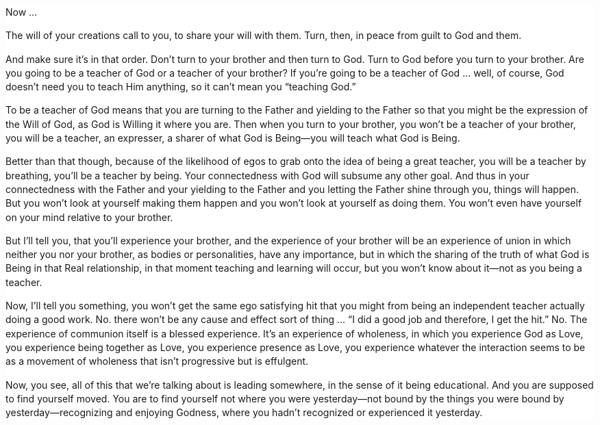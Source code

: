 Now &hellip;

<div markdown="1" class="well book">
The will of your creations call to you, to share your will with them.
Turn, then, in peace from guilt to God and them.
</div>

And make sure it&rsquo;s in that order. Don&rsquo;t turn to your brother
and then turn to God. Turn to God before you turn to your brother. Are
you going to be a teacher of God or a teacher of your brother? If
you&rsquo;re going to be a teacher of God &hellip; well, of course, God
doesn&rsquo;t need you to teach Him anything, so it can&rsquo;t mean you
&ldquo;teaching God.&rdquo;

To be a teacher of God means that you are turning to the Father and
yielding to the Father so that you might be the expression of the Will
of God, as God is Willing it where you are. Then when you turn to your
brother, you won&rsquo;t be a teacher of your brother, you will be a
teacher, an expresser, a sharer of what God is Being&mdash;you will
teach what God is Being.

Better than that though, because of the likelihood of egos to grab onto
the idea of being a great teacher, you will be a teacher by breathing,
you&rsquo;ll be a teacher by being. Your connectedness with God will
subsume any other goal. And thus in your connectedness with the Father
and your yielding to the Father and you letting the Father shine through
you, things will happen. But you won&rsquo;t look at yourself making
them happen and you won&rsquo;t look at yourself as doing them. You
won&rsquo;t even have yourself on your mind relative to your brother.

But I&rsquo;ll tell you, that you&rsquo;ll experience your brother, and
the experience of your brother will be an experience of union in which
neither you nor your brother, as bodies or personalities, have any
importance, but in which the sharing of the truth of what God is Being
in that Real relationship, in that moment teaching and learning will
occur, but you won&rsquo;t know about it&mdash;not as you being a
teacher.

Now, I&rsquo;ll tell you something, you won&rsquo;t get the same ego
satisfying hit that you might from being an independent teacher actually
doing a good work. No. there won&rsquo;t be any cause and effect sort of
thing &hellip; &ldquo;I did a good job and therefore, I get the
hit.&rdquo; No. The experience of communion itself is a blessed
experience. It&rsquo;s an experience of wholeness, in which you
experience God as Love, you experience being together as Love, you
experience presence as Love, you experience whatever the interaction
seems to be as a movement of wholeness that isn&rsquo;t progressive but
is effulgent.

Now, you see, all of this that we&rsquo;re talking about is leading 
somewhere, in the sense of it being educational. And you are supposed to
find yourself moved. You are to find yourself not where you were
yesterday&mdash;not bound by the things you were bound by
yesterday&mdash;recognizing and enjoying Godness, where you hadn&rsquo;t
recognized or experienced it yesterday.
